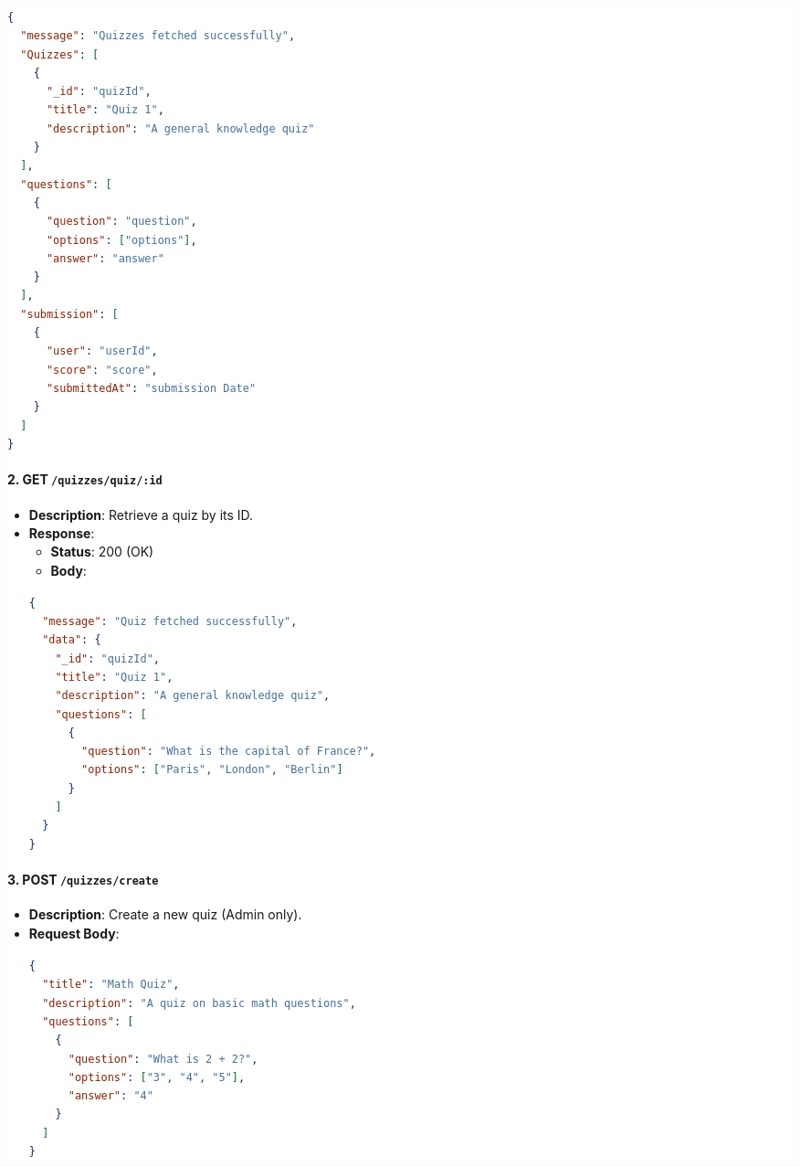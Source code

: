   ```json
  {
    "message": "Quizzes fetched successfully",
    "Quizzes": [
      {
        "_id": "quizId",
        "title": "Quiz 1",
        "description": "A general knowledge quiz"
      }
    ],
    "questions": [
      {
        "question": "question",
        "options": ["options"],
        "answer": "answer"
      }
    ],
    "submission": [
      {
        "user": "userId",
        "score": "score",
        "submittedAt": "submission Date"
      }
    ]
  }
  ```

#### 2. **GET** `/quizzes/quiz/:id`

- **Description**: Retrieve a quiz by its ID.
- **Response**:
  - **Status**: 200 (OK)
  - **Body**:
  ```json
  {
    "message": "Quiz fetched successfully",
    "data": {
      "_id": "quizId",
      "title": "Quiz 1",
      "description": "A general knowledge quiz",
      "questions": [
        {
          "question": "What is the capital of France?",
          "options": ["Paris", "London", "Berlin"]
        }
      ]
    }
  }
  ```

#### 3. **POST** `/quizzes/create`

- **Description**: Create a new quiz (Admin only).
- **Request Body**:
  ```json
  {
    "title": "Math Quiz",
    "description": "A quiz on basic math questions",
    "questions": [
      {
        "question": "What is 2 + 2?",
        "options": ["3", "4", "5"],
        "answer": "4"
      }
    ]
  }
  ```